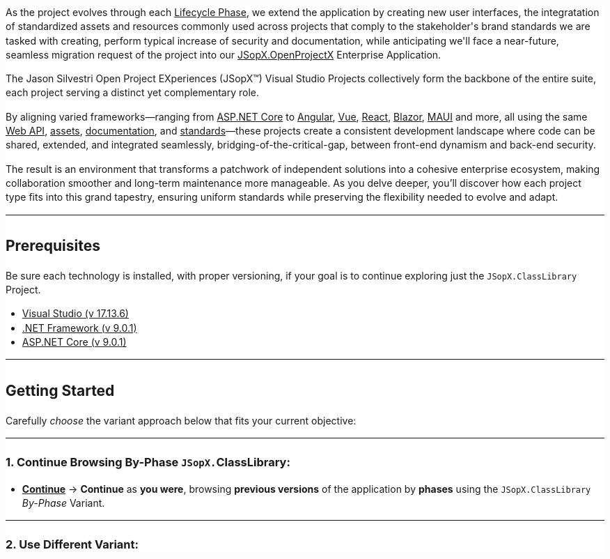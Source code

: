 As the project evolves through each [Lifecycle Phase](../../../../Phases/ReadMe.md), we extend the application by creating new user interfaces, the integratation of standardized assets and resources commonly used across projects that comply to the stakeholder's brand standards we are tasked with creating, perform typical increase of security and documentation, while anticipating we'll face a near-future, seamless migration request of the project into our [JSopX.OpenProjectX](../../../../OpenProjects/jsopx.OpenProjectX/p1/v1/) Enterprise Application.

The Jason Silvestri Open Project EXperiences (JSopX™) Visual Studio Projects collectively form the backbone of the entire suite, each project serving a distinct yet complementary role. 

By aligning varied frameworks—ranging from [ASP.NET Core](../../../../OpenProjects/jsopx.AspNetCore/README.md) to [Angular](../../../../OpenProjects/jsopx.AngularCore/README.md), [Vue](../../../../OpenProjects/jsopx.VueCore/README.md), [React](../../../../OpenProjects/jsopx.ReactCore/README.md), [Blazor](../../../../OpenProjects/jsopx.BlazorServerCore/README.md), [MAUI](../../../../OpenProjects/jsopx.MauiHybridNetCore/README.md) and more, all using the same [Web API](../../../../OpenProjects/jsopx.WebAPI/README.md), [assets](../../../../OpenProjects/jsopx.RCLxProper/README.md), [documentation](../../../../OpenProjects/jsopx.BridgeTooFar/README.md), and [standards](../../../../Introduction/JSopxDevelopmentStandards.md)—these projects create a consistent development landscape where code can be shared, extended, and integrated seamlessly, bridging-of-the-critical-gap, between front-end dynamism and back-end security. 

The result is an environment that transforms a patchwork of independent solutions into a cohesive enterprise ecosystem, making collaboration smoother and long-term maintenance more manageable. As you delve deeper, you’ll discover how each project type fits into this grand tapestry, ensuring uniform standards while preserving the flexibility needed to evolve and adapt.

---

## **Prerequisites**

Be sure each technology is installed, with proper versioning, if your goal is to continue exploring just the `JSopX.ClassLibrary` Project.

- [Visual Studio (v 17.13.6)](../../../../Technologies/#visual-studio)
- [.NET Framework (v 9.0.1)](../../../../Technologies/#net-framework)
- [ASP.NET Core (v 9.0.1)](../../../../Technologies/#aspnet-core)

---

## **Getting Started**

Carefully _choose_ the variant approach below that fits your current objective:

---

### 1. **Continue Browsing By-Phase `JSopX.`ClassLibrary**:

- **[Continue](#step-1-clone-the-repository)** → **Continue** as **you were**, browsing **previous versions** of the application by **phases** using the `JSopX.ClassLibrary` _By-Phase_ Variant.  

---

### 2. **Use Different Variant**:
